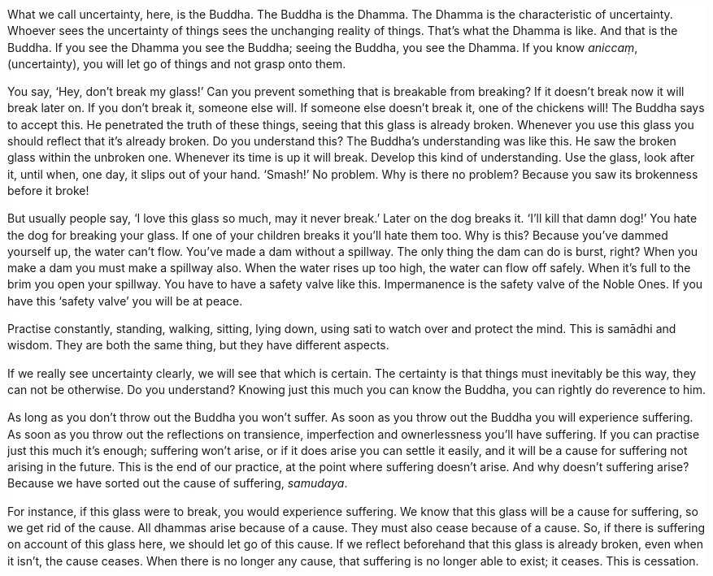 What we call uncertainty, here, is the Buddha. The Buddha is the Dhamma.
The Dhamma is the characteristic of uncertainty. Whoever sees the
uncertainty of things sees the unchanging reality of things. That’s what
the Dhamma is like. And that is the Buddha. If you see the Dhamma you
see the Buddha; seeing the Buddha, you see the Dhamma. If you know
*aniccaṃ*, (uncertainty), you will let go of things and not grasp onto
them.

You say, ‘Hey, don’t break my glass!’ Can you prevent something that is
breakable from breaking? If it doesn’t break now it will break later on.
If you don’t break it, someone else will. If someone else doesn’t break
it, one of the chickens will! The Buddha says to accept this. He
penetrated the truth of these things, seeing that this glass is already
broken. Whenever you use this glass you should reflect that it’s already
broken. Do you understand this? The Buddha’s understanding was like
this. He saw the broken glass within the unbroken one. Whenever its time
is up it will break. Develop this kind of understanding. Use the glass,
look after it, until when, one day, it slips out of your hand. ‘Smash!’
No problem. Why is there no problem? Because you saw its brokenness
before it broke!

But usually people say, ‘I love this glass so much, may it never break.’
Later on the dog breaks it. ‘I’ll kill that damn dog!’ You hate the dog
for breaking your glass. If one of your children breaks it you’ll hate
them too. Why is this? Because you’ve dammed yourself up, the water
can’t flow. You’ve made a dam without a spillway. The only thing the dam
can do is burst, right? When you make a dam you must make a spillway
also. When the water rises up too high, the water can flow off safely.
When it’s full to the brim you open your spillway. You have to have a
safety valve like this. Impermanence is the safety valve of the Noble
Ones. If you have this ‘safety valve’ you will be at peace.

Practise constantly, standing, walking, sitting, lying down, using sati
to watch over and protect the mind. This is samādhi and wisdom. They are
both the same thing, but they have different aspects.

If we really see uncertainty clearly, we will see that which is certain.
The certainty is that things must inevitably be this way, they can not
be otherwise. Do you understand? Knowing just this much you can know the
Buddha, you can rightly do reverence to him.

As long as you don’t throw out the Buddha you won’t suffer. As soon as
you throw out the Buddha you will experience suffering. As soon as you
throw out the reflections on transience, imperfection and ownerlessness
you’ll have suffering. If you can practise just this much it’s enough;
suffering won’t arise, or if it does arise you can settle it easily, and
it will be a cause for suffering not arising in the future. This is the
end of our practice, at the point where suffering doesn’t arise. And why
doesn’t suffering arise? Because we have sorted out the cause of
suffering, *samudaya*.

For instance, if this glass were to break, you would experience
suffering. We know that this glass will be a cause for suffering, so we
get rid of the cause. All dhammas arise because of a cause. They must
also cease because of a cause. So, if there is suffering on account of
this glass here, we should let go of this cause. If we reflect
beforehand that this glass is already broken, even when it isn’t, the
cause ceases. When there is no longer any cause, that suffering is no
longer able to exist; it ceases. This is cessation.
